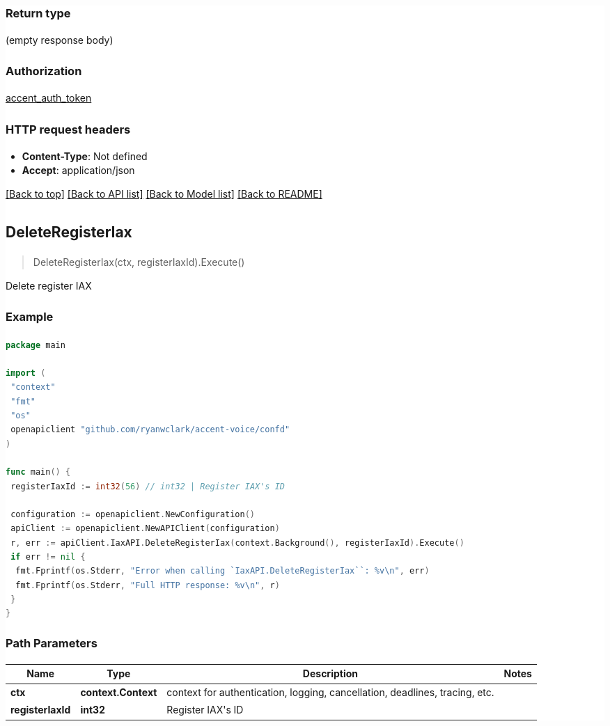 ### Return type

 (empty response body)

### Authorization

[accent_auth_token](../README.md#accent_auth_token)

### HTTP request headers

- **Content-Type**: Not defined
- **Accept**: application/json

[[Back to top]](#) [[Back to API list]](../README.md#documentation-for-api-endpoints)
[[Back to Model list]](../README.md#documentation-for-models)
[[Back to README]](../README.md)

## DeleteRegisterIax

> DeleteRegisterIax(ctx, registerIaxId).Execute()

Delete register IAX

### Example

```go
package main

import (
 "context"
 "fmt"
 "os"
 openapiclient "github.com/ryanwclark/accent-voice/confd"
)

func main() {
 registerIaxId := int32(56) // int32 | Register IAX's ID

 configuration := openapiclient.NewConfiguration()
 apiClient := openapiclient.NewAPIClient(configuration)
 r, err := apiClient.IaxAPI.DeleteRegisterIax(context.Background(), registerIaxId).Execute()
 if err != nil {
  fmt.Fprintf(os.Stderr, "Error when calling `IaxAPI.DeleteRegisterIax``: %v\n", err)
  fmt.Fprintf(os.Stderr, "Full HTTP response: %v\n", r)
 }
}
```

### Path Parameters

Name | Type | Description  | Notes
------------- | ------------- | ------------- | -------------
**ctx** | **context.Context** | context for authentication, logging, cancellation, deadlines, tracing, etc.
**registerIaxId** | **int32** | Register IAX&#39;s ID |
